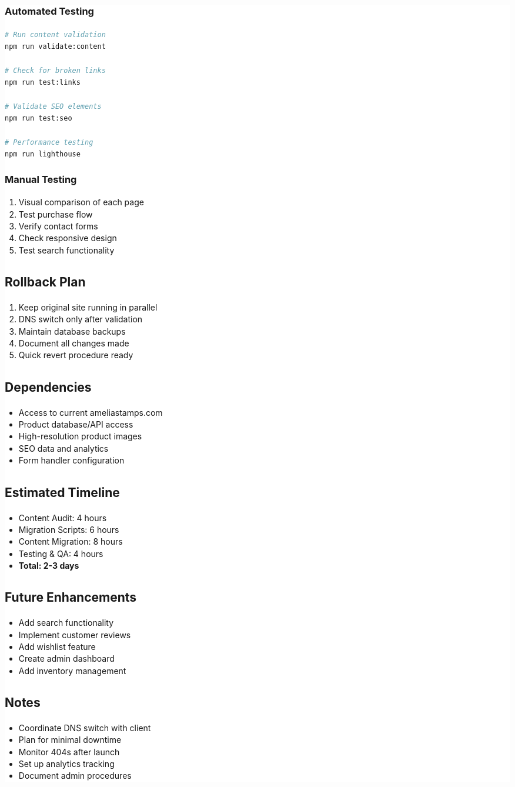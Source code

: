 ### Automated Testing
```bash
# Run content validation
npm run validate:content

# Check for broken links
npm run test:links

# Validate SEO elements
npm run test:seo

# Performance testing
npm run lighthouse
```

### Manual Testing
1. Visual comparison of each page
2. Test purchase flow
3. Verify contact forms
4. Check responsive design
5. Test search functionality

## Rollback Plan
1. Keep original site running in parallel
2. DNS switch only after validation
3. Maintain database backups
4. Document all changes made
5. Quick revert procedure ready

## Dependencies
- Access to current ameliastamps.com
- Product database/API access
- High-resolution product images
- SEO data and analytics
- Form handler configuration

## Estimated Timeline
- Content Audit: 4 hours
- Migration Scripts: 6 hours
- Content Migration: 8 hours
- Testing & QA: 4 hours
- **Total: 2-3 days**

## Future Enhancements
- Add search functionality
- Implement customer reviews
- Add wishlist feature
- Create admin dashboard
- Add inventory management

## Notes
- Coordinate DNS switch with client
- Plan for minimal downtime
- Monitor 404s after launch
- Set up analytics tracking
- Document admin procedures
